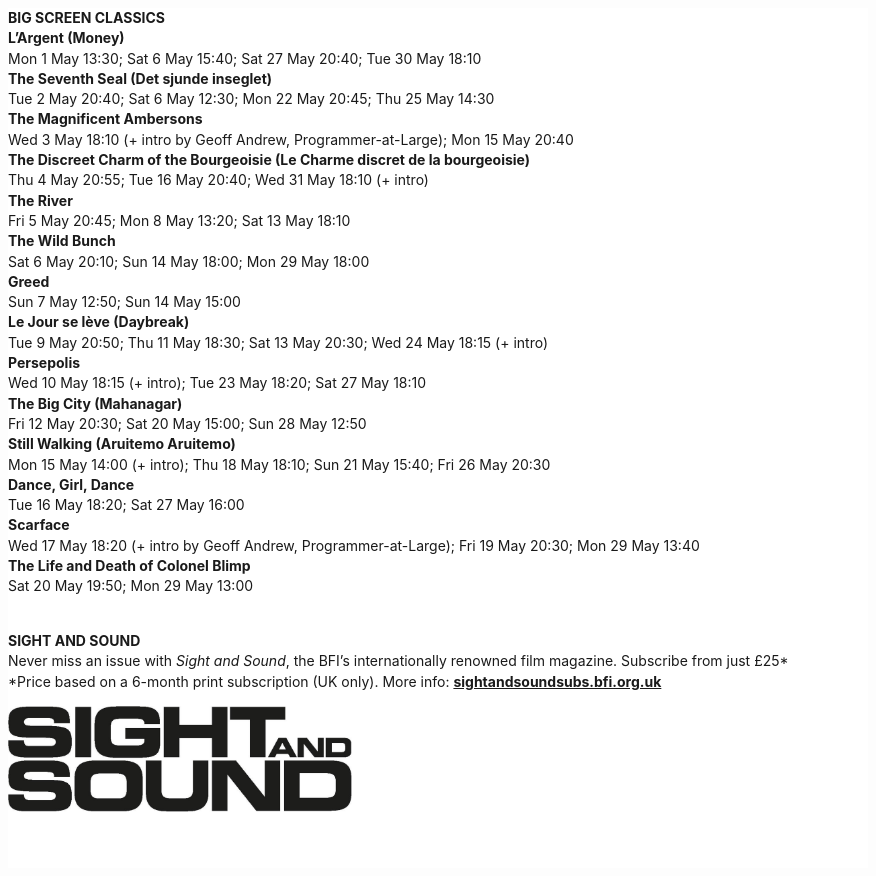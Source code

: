 
**BIG SCREEN CLASSICS**<br>
**L’Argent (Money)**<br>
Mon 1 May 13:30; Sat 6 May 15:40; Sat 27 May 20:40; Tue 30 May 18:10<br>
**The Seventh Seal (Det sjunde inseglet)**<br>
Tue 2 May 20:40; Sat 6 May 12:30; Mon 22 May 20:45; Thu 25 May 14:30<br>
**The Magnificent Ambersons**<br>
Wed 3 May 18:10 (+ intro by Geoff Andrew, Programmer-at-Large); Mon 15 May 20:40<br>
**The Discreet Charm of the Bourgeoisie (Le Charme discret de la bourgeoisie)**<br>
Thu 4 May 20:55; Tue 16 May 20:40; Wed 31 May 18:10 (+ intro)<br>
**The River**<br>
Fri 5 May 20:45; Mon 8 May 13:20; Sat 13 May 18:10<br>
**The Wild Bunch**<br>
Sat 6 May 20:10; Sun 14 May 18:00; Mon 29 May 18:00<br>
**Greed**<br>
Sun 7 May 12:50; Sun 14 May 15:00<br>
**Le Jour se lève (Daybreak)**<br>
Tue 9 May 20:50; Thu 11 May 18:30; Sat 13 May 20:30; Wed 24 May 18:15 (+ intro)<br>
**Persepolis**<br>
Wed 10 May 18:15 (+ intro); Tue 23 May 18:20; Sat 27 May 18:10<br>
**The Big City (Mahanagar)**<br>
Fri 12 May 20:30; Sat 20 May 15:00; Sun 28 May 12:50<br>
**Still Walking (Aruitemo Aruitemo)**<br>
Mon 15 May 14:00 (+ intro); Thu 18 May 18:10; Sun 21 May 15:40; Fri 26 May 20:30<br>
**Dance, Girl, Dance**<br>
Tue 16 May 18:20; Sat 27 May 16:00<br>
**Scarface**<br>
Wed 17 May 18:20 (+ intro by Geoff Andrew, Programmer-at-Large); Fri 19 May 20:30; Mon 29 May 13:40<br>
**The Life and Death of Colonel Blimp**<br>
Sat 20 May 19:50; Mon 29 May 13:00<br>
<br>

**SIGHT AND SOUND**<br>
Never miss an issue with _Sight and Sound_, the BFI’s internationally renowned film magazine. Subscribe from just £25*<br>
*Price based on a 6-month print subscription (UK only). More info: [**sightandsoundsubs.bfi.org.uk**](https://sightandsoundsubs.bfi.org.uk/subscribe)

<img style="float: left;" src="/img/sight-and-sound.jpg" width="40%" height="40%"><br><br><br><br><br><br><br><br>
